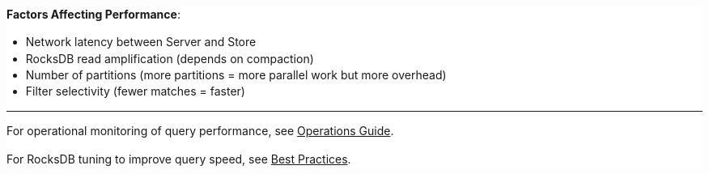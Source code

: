 **Factors Affecting Performance**:
- Network latency between Server and Store
- RocksDB read amplification (depends on compaction)
- Number of partitions (more partitions = more parallel work but more overhead)
- Filter selectivity (fewer matches = faster)

---

For operational monitoring of query performance, see [Operations Guide](operations-guide.md).

For RocksDB tuning to improve query speed, see [Best Practices](best-practices.md).
